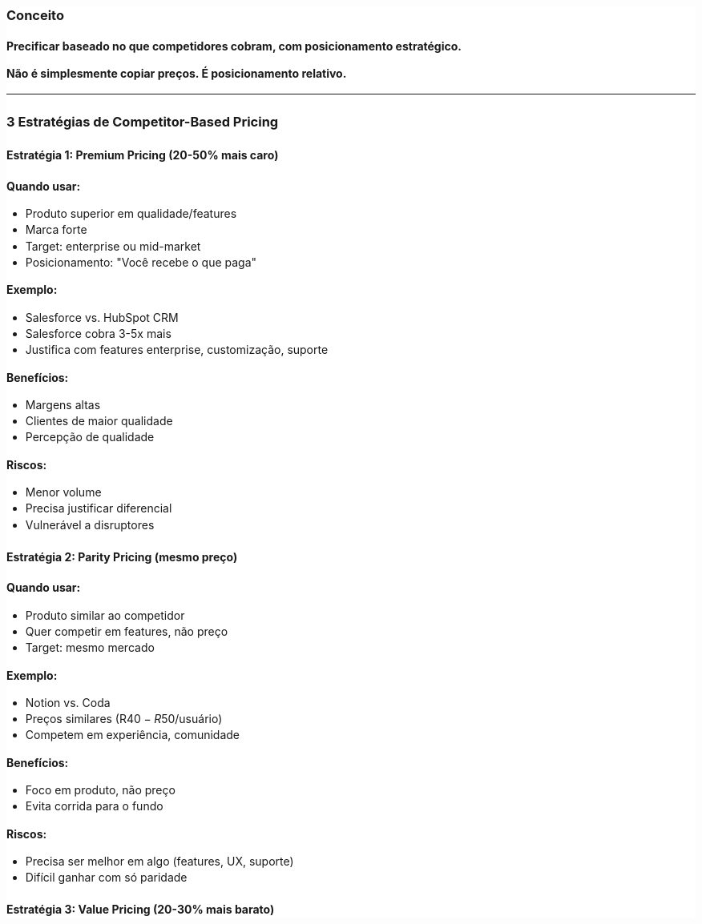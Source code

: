 ### Conceito

**Precificar baseado no que competidores cobram, com posicionamento estratégico.**

**Não é simplesmente copiar preços. É posicionamento relativo.**

---

### 3 Estratégias de Competitor-Based Pricing

#### Estratégia 1: Premium Pricing (20-50% mais caro)

**Quando usar:**
- Produto superior em qualidade/features
- Marca forte
- Target: enterprise ou mid-market
- Posicionamento: "Você recebe o que paga"

**Exemplo:**
- Salesforce vs. HubSpot CRM
- Salesforce cobra 3-5x mais
- Justifica com features enterprise, customização, suporte

**Benefícios:**
- Margens altas
- Clientes de maior qualidade
- Percepção de qualidade

**Riscos:**
- Menor volume
- Precisa justificar diferencial
- Vulnerável a disruptores

#### Estratégia 2: Parity Pricing (mesmo preço)

**Quando usar:**
- Produto similar ao competidor
- Quer competir em features, não preço
- Target: mesmo mercado

**Exemplo:**
- Notion vs. Coda
- Preços similares (R$40-R$50/usuário)
- Competem em experiência, comunidade

**Benefícios:**
- Foco em produto, não preço
- Evita corrida para o fundo

**Riscos:**
- Precisa ser melhor em algo (features, UX, suporte)
- Difícil ganhar com só paridade

#### Estratégia 3: Value Pricing (20-30% mais barato)
